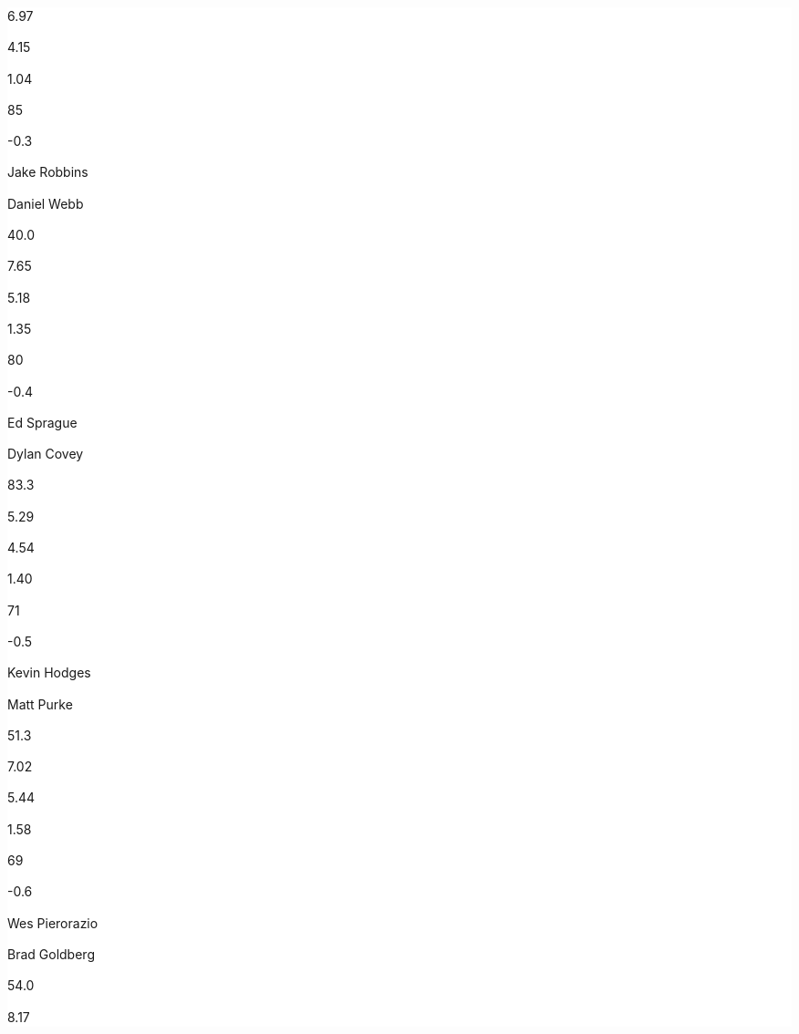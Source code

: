 6.97

4.15

1.04

85

-0.3

Jake Robbins

Daniel Webb

40.0

7.65

5.18

1.35

80

-0.4

Ed Sprague

Dylan Covey

83.3

5.29

4.54

1.40

71

-0.5

Kevin Hodges

Matt Purke

51.3

7.02

5.44

1.58

69

-0.6

Wes Pierorazio

Brad Goldberg

54.0

8.17
